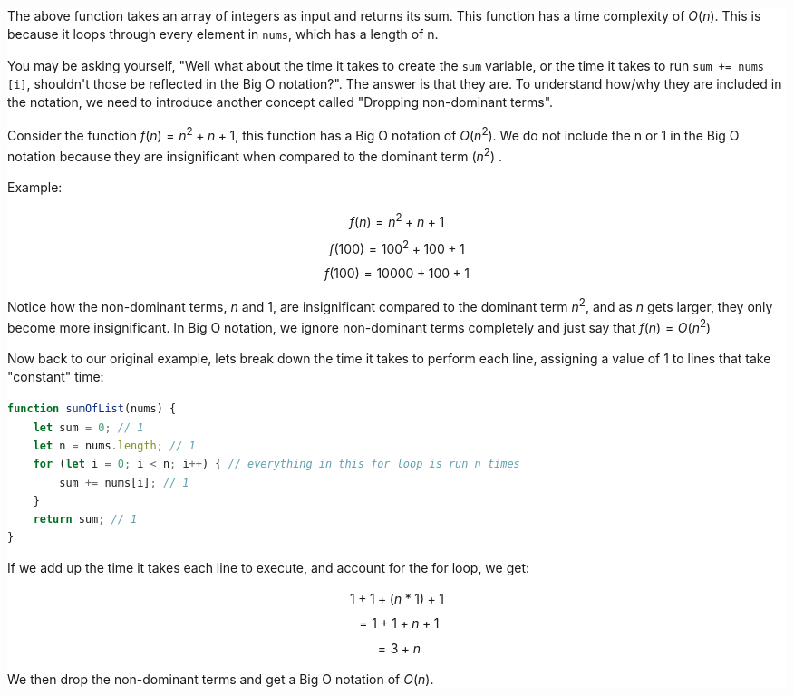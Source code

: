 The above function takes an array of integers as input and returns its sum. This function has a time complexity of $O(n)$. This is because it loops through every element in `nums`, which has a length of n. 

You may be asking yourself, "Well what about the time it takes to create the `sum` variable, or the time it takes to run `sum += nums[i]`, shouldn't those be reflected in the Big O notation?". The answer is that they are. To understand how/why they are included in the notation, we need to introduce another concept called "Dropping non-dominant terms". 

Consider the function $f(n) = n^2 + n + 1$, this function has a Big O notation of $O(n^2)$. We do not include the n or 1 in the Big O notation because they are insignificant when compared to the dominant term ($n^2$) . 

Example:

$$
f(n) = n^2 + n + 1
$$
$$
f(100) = 100^2 + 100 +1 
$$
$$
f(100) = 10000 + 100 + 1 
$$

Notice how the non-dominant terms, $n$ and 1, are insignificant compared to the dominant term $n^2$, and as $n$ gets larger, they only become more insignificant. In Big O notation, we ignore non-dominant terms completely and just say that $f(n) = O(n^2)$

Now back to our original example, lets break down the time it takes to perform each line, assigning a value of 1 to lines that take "constant" time:

```jsx
function sumOfList(nums) {
    let sum = 0; // 1
    let n = nums.length; // 1
    for (let i = 0; i < n; i++) { // everything in this for loop is run n times
        sum += nums[i]; // 1
    }
    return sum; // 1
}
```

If we add up the time it takes each line to execute, and account for the for loop, we get:

$$
1 + 1 + (n * 1) + 1
$$
$$
= 1 + 1 + n + 1
$$
$$
= 3 + n
$$

We then drop the non-dominant terms and get a Big O notation of $O(n)$.
